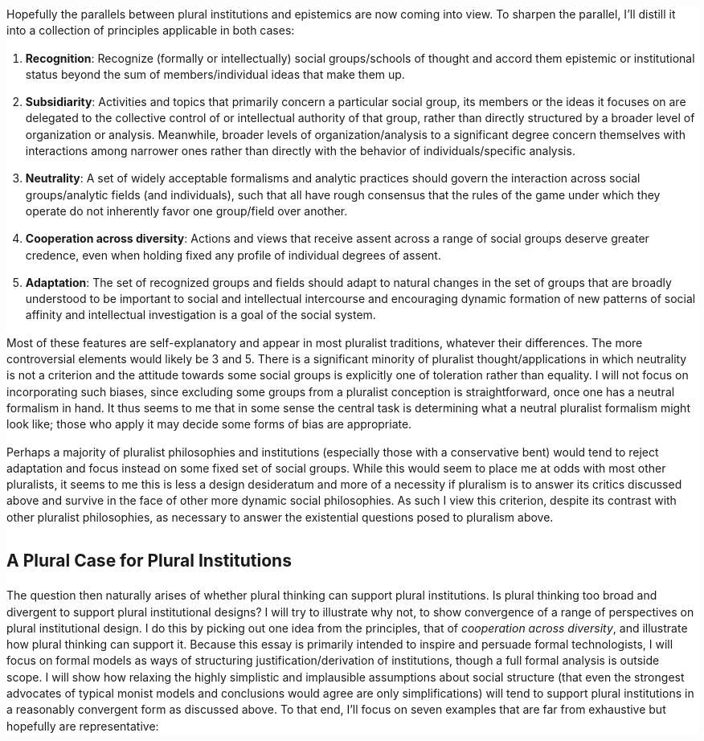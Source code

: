 Hopefully the parallels between plural institutions and epistemics are now coming into view.  To sharpen the parallel, I’ll distill it into a collection of principles applicable in both cases:

1. **Recognition**: Recognize (formally or intellectually) social groups/schools of thought and accord them epistemic or institutional status beyond the sum of members/individual ideas that make them up.

2. **Subsidiarity**: Activities and topics that primarily concern a particular social group, its members or the ideas it focuses on are delegated to the collective control of or intellectual authority of that group, rather than directly structured by a broader level of organization or analysis. Meanwhile, broader levels of organization/analysis to a significant degree concern themselves with interactions among narrower ones rather than directly with the behavior of individuals/specific analysis.

3. **Neutrality**: A set of widely acceptable formalisms and analytic practices should govern the interaction across social groups/analytic fields (and individuals), such that all have rough consensus that the rules of the game under which they operate do not inherently favor one group/field over another.

4. **Cooperation across diversity**: Actions and views that receive assent across a range of social groups deserve greater credence, even when holding fixed any profile of individual degrees of assent.

5. **Adaptation**: The set of recognized groups and fields should adapt to natural changes in the set of groups that are broadly understood to be important to social and intellectual intercourse and encouraging dynamic formation of new patterns of social affinity and intellectual investigation is a goal of the social system.

Most of these features are self-explanatory and appear in most pluralist traditions, whatever their differences.  The more controversial elements would likely be 3 and 5.  There is a significant minority of pluralist thought/applications in which neutrality is not a criterion and the attitude towards some social groups is explicitly one of toleration rather than equality.  I will not focus on incorporating such biases, since excluding some groups from a pluralist conception is straightforward, once one has a neutral formalism in hand.  It thus seems to me that in some sense the central task is determining what a neutral pluralist formalism might look like; those who apply it may decide some forms of bias are appropriate.

Perhaps a majority of pluralist philosophies and institutions (especially those with a conservative bent) would tend to reject adaptation and focus instead on some fixed set of social groups.  While this would seem to place me at odds with most other pluralists, it seems to me this is less a design desideratum and more of a necessity if pluralism is to answer its critics discussed above and survive in the face of other more dynamic social philosophies.  As such I view this criterion, despite its contrast with other pluralist philosophies, as necessary to answer the existential questions posed to pluralism above.

## A Plural Case for Plural Institutions

The question then naturally arises of whether plural thinking can support plural institutions. Is plural thinking too broad and divergent to support plural institutional designs?  I will try to illustrate why not, to show convergence of a range of perspectives on plural institutional design. I do this by picking out one idea from the principles, that of *cooperation across diversity*, and illustrate how plural thinking can support it.  Because this essay is primarily intended to inspire and persuade formal technologists, I will focus on formal models as ways of structuring justification/derivation of institutions, though a full formal analysis is outside scope.  I will show how relaxing the highly simplistic and implausible assumptions about social structure (that even the strongest advocates of typical monist models and conclusions would agree are only simplifications) will tend to support plural institutions in a reasonably convergent form as discussed above. To that end, I’ll focus on seven examples that are far from exhaustive but hopefully are representative:
